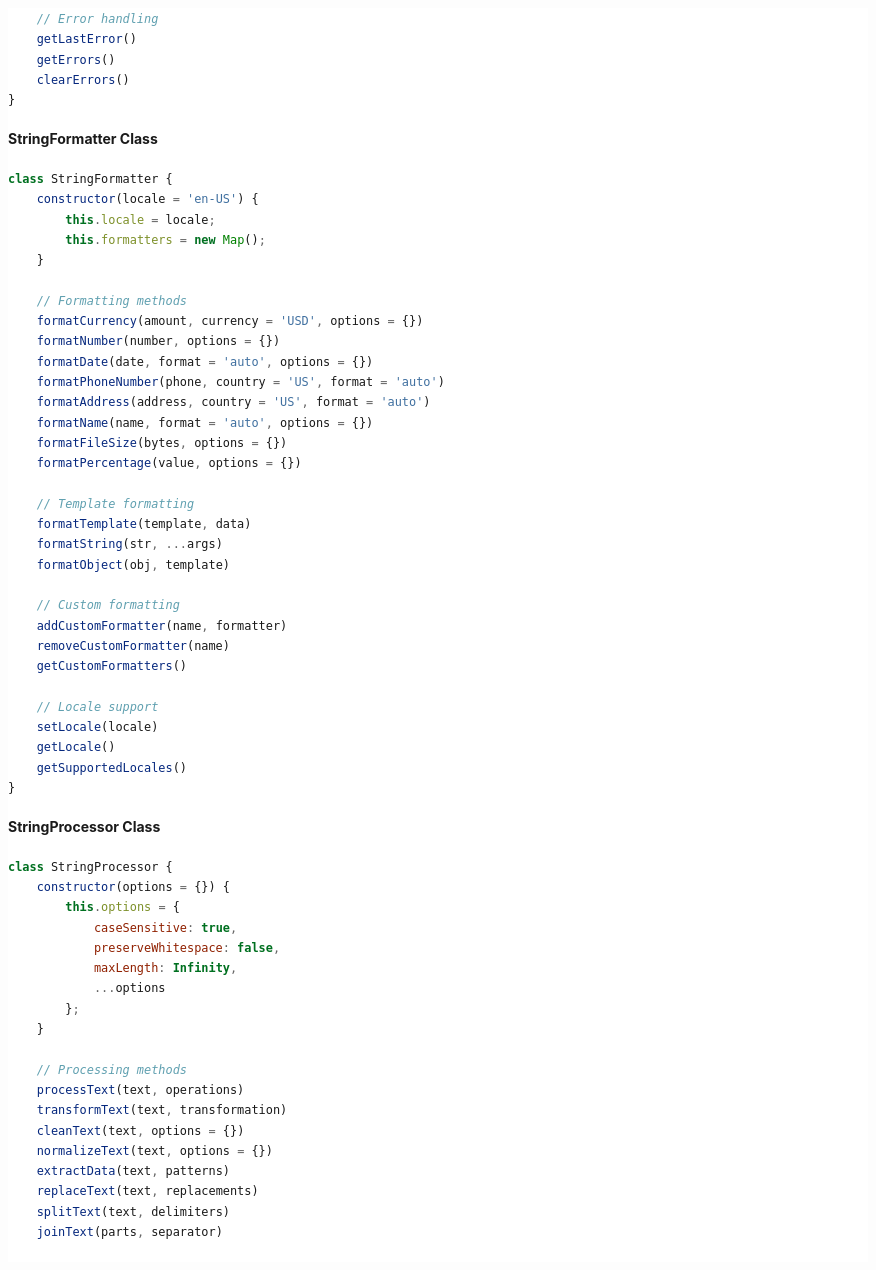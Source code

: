 ```javascript
    // Error handling
    getLastError()
    getErrors()
    clearErrors()
}
```

#### StringFormatter Class
```javascript
class StringFormatter {
    constructor(locale = 'en-US') {
        this.locale = locale;
        this.formatters = new Map();
    }
    
    // Formatting methods
    formatCurrency(amount, currency = 'USD', options = {})
    formatNumber(number, options = {})
    formatDate(date, format = 'auto', options = {})
    formatPhoneNumber(phone, country = 'US', format = 'auto')
    formatAddress(address, country = 'US', format = 'auto')
    formatName(name, format = 'auto', options = {})
    formatFileSize(bytes, options = {})
    formatPercentage(value, options = {})
    
    // Template formatting
    formatTemplate(template, data)
    formatString(str, ...args)
    formatObject(obj, template)
    
    // Custom formatting
    addCustomFormatter(name, formatter)
    removeCustomFormatter(name)
    getCustomFormatters()
    
    // Locale support
    setLocale(locale)
    getLocale()
    getSupportedLocales()
}
```

#### StringProcessor Class
```javascript
class StringProcessor {
    constructor(options = {}) {
        this.options = {
            caseSensitive: true,
            preserveWhitespace: false,
            maxLength: Infinity,
            ...options
        };
    }
    
    // Processing methods
    processText(text, operations)
    transformText(text, transformation)
    cleanText(text, options = {})
    normalizeText(text, options = {})
    extractData(text, patterns)
    replaceText(text, replacements)
    splitText(text, delimiters)
    joinText(parts, separator)
    
```